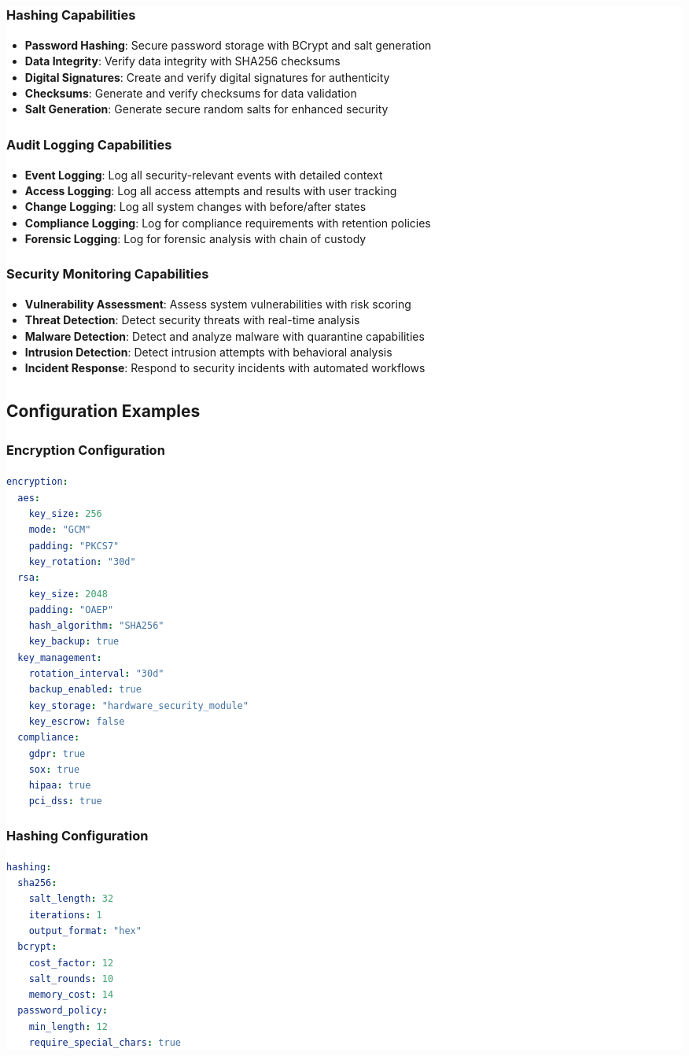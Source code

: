 ### **Hashing Capabilities**
- **Password Hashing**: Secure password storage with BCrypt and salt generation
- **Data Integrity**: Verify data integrity with SHA256 checksums
- **Digital Signatures**: Create and verify digital signatures for authenticity
- **Checksums**: Generate and verify checksums for data validation
- **Salt Generation**: Generate secure random salts for enhanced security

### **Audit Logging Capabilities**
- **Event Logging**: Log all security-relevant events with detailed context
- **Access Logging**: Log all access attempts and results with user tracking
- **Change Logging**: Log all system changes with before/after states
- **Compliance Logging**: Log for compliance requirements with retention policies
- **Forensic Logging**: Log for forensic analysis with chain of custody

### **Security Monitoring Capabilities**
- **Vulnerability Assessment**: Assess system vulnerabilities with risk scoring
- **Threat Detection**: Detect security threats with real-time analysis
- **Malware Detection**: Detect and analyze malware with quarantine capabilities
- **Intrusion Detection**: Detect intrusion attempts with behavioral analysis
- **Incident Response**: Respond to security incidents with automated workflows

## **Configuration Examples**

### **Encryption Configuration**
```yaml
encryption:
  aes:
    key_size: 256
    mode: "GCM"
    padding: "PKCS7"
    key_rotation: "30d"
  rsa:
    key_size: 2048
    padding: "OAEP"
    hash_algorithm: "SHA256"
    key_backup: true
  key_management:
    rotation_interval: "30d"
    backup_enabled: true
    key_storage: "hardware_security_module"
    key_escrow: false
  compliance:
    gdpr: true
    sox: true
    hipaa: true
    pci_dss: true
```

### **Hashing Configuration**
```yaml
hashing:
  sha256:
    salt_length: 32
    iterations: 1
    output_format: "hex"
  bcrypt:
    cost_factor: 12
    salt_rounds: 10
    memory_cost: 14
  password_policy:
    min_length: 12
    require_special_chars: true
```